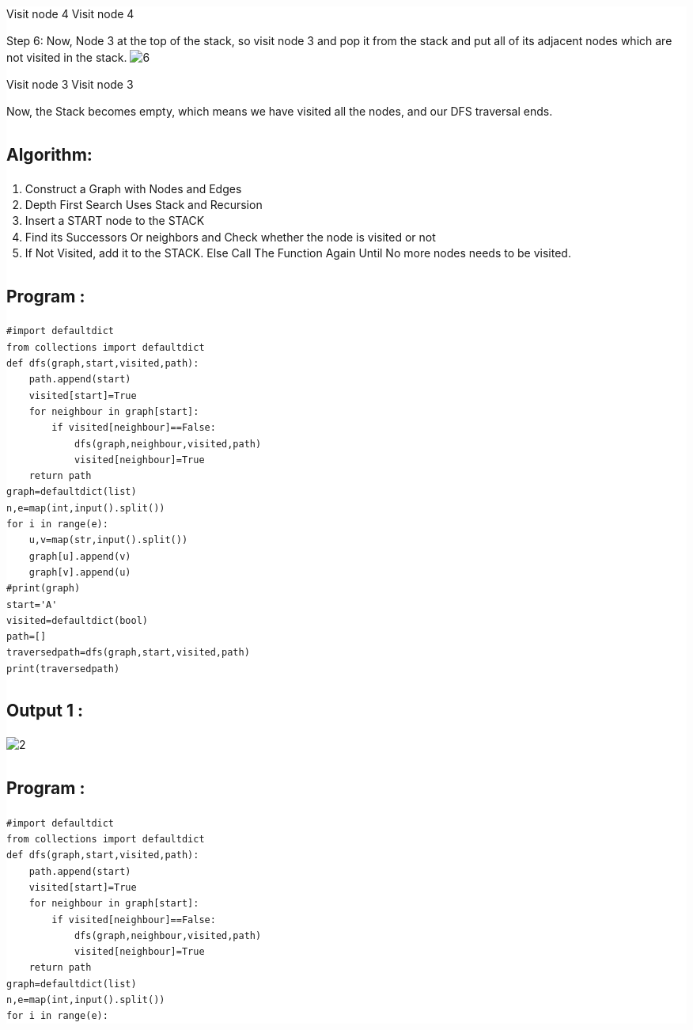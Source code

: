 Visit node 4 Visit node 4

Step 6: Now, Node 3 at the top of the stack, so visit node 3 and pop it from the stack and put all of its adjacent nodes which are not visited in the stack. 
![6](https://github.com/SOWMIYA2003/19AI405FUNDAMENTALSOFARTIFICIALINTELLIGENCE/assets/93427443/88de6fe9-9664-4d64-9649-984c3fbb4c9d)

Visit node 3 Visit node 3

Now, the Stack becomes empty, which means we have visited all the nodes, and our DFS traversal ends.
## Algorithm:

1. Construct a Graph with Nodes and Edges
2. Depth First Search Uses Stack and Recursion
3. Insert a START node to the STACK
4. Find its Successors Or neighbors and Check whether the node is visited or not
5. If Not Visited, add it to the STACK. Else Call The Function Again Until No more nodes needs to be visited.
## Program : 
```
#import defaultdict
from collections import defaultdict
def dfs(graph,start,visited,path):
    path.append(start)
    visited[start]=True
    for neighbour in graph[start]:
        if visited[neighbour]==False:
            dfs(graph,neighbour,visited,path)
            visited[neighbour]=True
    return path
graph=defaultdict(list)
n,e=map(int,input().split())
for i in range(e):
    u,v=map(str,input().split())
    graph[u].append(v)
    graph[v].append(u)
#print(graph)
start='A' 
visited=defaultdict(bool)
path=[]
traversedpath=dfs(graph,start,visited,path)
print(traversedpath)
```
## Output 1 :
![2](https://github.com/SOWMIYA2003/19AI405FUNDAMENTALSOFARTIFICIALINTELLIGENCE/assets/93427443/53339829-8fd8-443d-9aaa-b1ad20fe5c92)

## Program :
```
#import defaultdict
from collections import defaultdict
def dfs(graph,start,visited,path):
    path.append(start)
    visited[start]=True
    for neighbour in graph[start]:
        if visited[neighbour]==False:
            dfs(graph,neighbour,visited,path)
            visited[neighbour]=True
    return path
graph=defaultdict(list)
n,e=map(int,input().split())
for i in range(e):
```